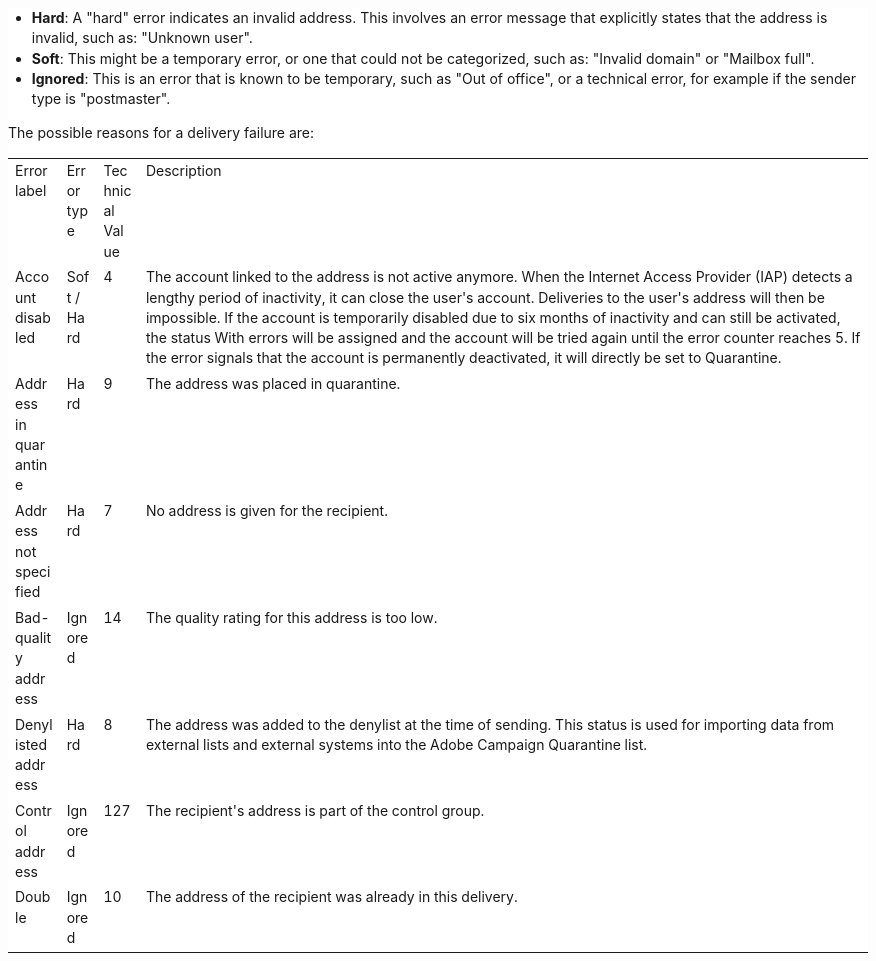 * **Hard**: A "hard" error indicates an invalid address. This involves an error message that explicitly states that the address is invalid, such as: "Unknown user".
* **Soft**: This might be a temporary error, or one that could not be categorized, such as: "Invalid domain" or "Mailbox full".
* **Ignored**: This is an error that is known to be temporary, such as "Out of office", or a technical error, for example if the sender type is "postmaster".

The possible reasons for a delivery failure are: 

<table> 
 <tbody> 
  <tr> 
   <td> Error label </td> 
   <td> Error type </td> 
   <td> Technical Value </td> 
   <td> Description </td> 
  </tr> 
  <tr> 
   <td> Account disabled </td> 
   <td> Soft / Hard </td> 
   <td> 4 </td> 
   <td> The account linked to the address is not active anymore. When the Internet Access Provider (IAP) detects a lengthy period of inactivity, it can close the user's account. Deliveries to the user's address will then be impossible. If the account is temporarily disabled due to six months of inactivity and can still be activated, the status With errors will be assigned and the account will be tried again until the error counter reaches 5. If the error signals that the account is permanently deactivated, it will directly be set to Quarantine.<br /> </td> 
  </tr> 
  <tr> 
   <td> Address in quarantine </td> 
   <td> Hard </td> 
   <td> 9 </td> 
   <td> The address was placed in quarantine.<br /> </td> 
  </tr> 
  <tr> 
   <td> Address not specified </td> 
   <td> Hard </td> 
   <td> 7 </td> 
   <td> No address is given for the recipient.<br /> </td> 
  </tr> 
  <tr> 
   <td> Bad-quality address </td> 
   <td> Ignored </td> 
   <td> 14 </td> 
   <td> The quality rating for this address is too low.<br /> </td> 
  </tr> 
  <tr> 
   <td> Denylisted address </td> 
   <td> Hard </td> 
   <td> 8 </td> 
   <td> The address was added to the denylist at the time of sending. This status is used for importing data from external lists and external systems into the Adobe Campaign Quarantine list.<br /> </td> 
  </tr> 
  <tr> 
   <td> Control address </td> 
   <td> Ignored </td> 
   <td> 127 </td> 
   <td> The recipient's address is part of the control group.<br /> </td> 
  </tr> 
  <tr> 
   <td> Double </td> 
   <td> Ignored </td> 
   <td> 10 </td> 
   <td> The address of the recipient was already in this delivery.<br /> </td> 